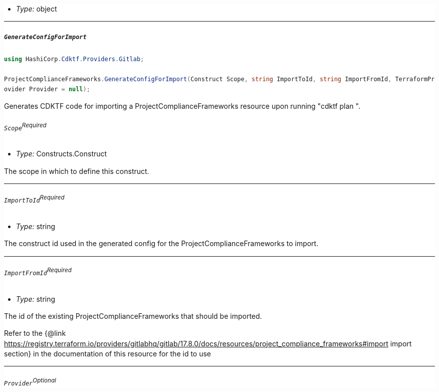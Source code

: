 - *Type:* object

---

##### `GenerateConfigForImport` <a name="GenerateConfigForImport" id="@cdktf/provider-gitlab.projectComplianceFrameworks.ProjectComplianceFrameworks.generateConfigForImport"></a>

```csharp
using HashiCorp.Cdktf.Providers.Gitlab;

ProjectComplianceFrameworks.GenerateConfigForImport(Construct Scope, string ImportToId, string ImportFromId, TerraformProvider Provider = null);
```

Generates CDKTF code for importing a ProjectComplianceFrameworks resource upon running "cdktf plan <stack-name>".

###### `Scope`<sup>Required</sup> <a name="Scope" id="@cdktf/provider-gitlab.projectComplianceFrameworks.ProjectComplianceFrameworks.generateConfigForImport.parameter.scope"></a>

- *Type:* Constructs.Construct

The scope in which to define this construct.

---

###### `ImportToId`<sup>Required</sup> <a name="ImportToId" id="@cdktf/provider-gitlab.projectComplianceFrameworks.ProjectComplianceFrameworks.generateConfigForImport.parameter.importToId"></a>

- *Type:* string

The construct id used in the generated config for the ProjectComplianceFrameworks to import.

---

###### `ImportFromId`<sup>Required</sup> <a name="ImportFromId" id="@cdktf/provider-gitlab.projectComplianceFrameworks.ProjectComplianceFrameworks.generateConfigForImport.parameter.importFromId"></a>

- *Type:* string

The id of the existing ProjectComplianceFrameworks that should be imported.

Refer to the {@link https://registry.terraform.io/providers/gitlabhq/gitlab/17.8.0/docs/resources/project_compliance_frameworks#import import section} in the documentation of this resource for the id to use

---

###### `Provider`<sup>Optional</sup> <a name="Provider" id="@cdktf/provider-gitlab.projectComplianceFrameworks.ProjectComplianceFrameworks.generateConfigForImport.parameter.provider"></a>
